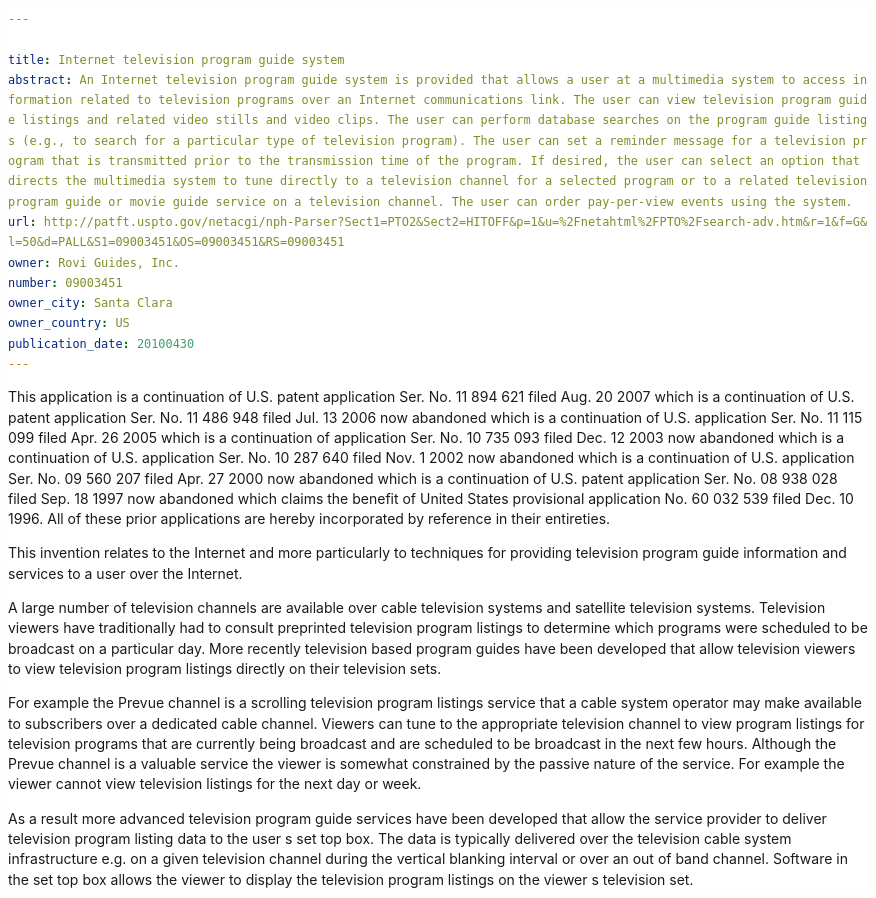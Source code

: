 ```yaml
---

title: Internet television program guide system
abstract: An Internet television program guide system is provided that allows a user at a multimedia system to access information related to television programs over an Internet communications link. The user can view television program guide listings and related video stills and video clips. The user can perform database searches on the program guide listings (e.g., to search for a particular type of television program). The user can set a reminder message for a television program that is transmitted prior to the transmission time of the program. If desired, the user can select an option that directs the multimedia system to tune directly to a television channel for a selected program or to a related television program guide or movie guide service on a television channel. The user can order pay-per-view events using the system.
url: http://patft.uspto.gov/netacgi/nph-Parser?Sect1=PTO2&Sect2=HITOFF&p=1&u=%2Fnetahtml%2FPTO%2Fsearch-adv.htm&r=1&f=G&l=50&d=PALL&S1=09003451&OS=09003451&RS=09003451
owner: Rovi Guides, Inc.
number: 09003451
owner_city: Santa Clara
owner_country: US
publication_date: 20100430
---
```

This application is a continuation of U.S. patent application Ser. No. 11 894 621 filed Aug. 20 2007 which is a continuation of U.S. patent application Ser. No. 11 486 948 filed Jul. 13 2006 now abandoned which is a continuation of U.S. application Ser. No. 11 115 099 filed Apr. 26 2005 which is a continuation of application Ser. No. 10 735 093 filed Dec. 12 2003 now abandoned which is a continuation of U.S. application Ser. No. 10 287 640 filed Nov. 1 2002 now abandoned which is a continuation of U.S. application Ser. No. 09 560 207 filed Apr. 27 2000 now abandoned which is a continuation of U.S. patent application Ser. No. 08 938 028 filed Sep. 18 1997 now abandoned which claims the benefit of United States provisional application No. 60 032 539 filed Dec. 10 1996. All of these prior applications are hereby incorporated by reference in their entireties.

This invention relates to the Internet and more particularly to techniques for providing television program guide information and services to a user over the Internet.

A large number of television channels are available over cable television systems and satellite television systems. Television viewers have traditionally had to consult preprinted television program listings to determine which programs were scheduled to be broadcast on a particular day. More recently television based program guides have been developed that allow television viewers to view television program listings directly on their television sets.

For example the Prevue channel is a scrolling television program listings service that a cable system operator may make available to subscribers over a dedicated cable channel. Viewers can tune to the appropriate television channel to view program listings for television programs that are currently being broadcast and are scheduled to be broadcast in the next few hours. Although the Prevue channel is a valuable service the viewer is somewhat constrained by the passive nature of the service. For example the viewer cannot view television listings for the next day or week.

As a result more advanced television program guide services have been developed that allow the service provider to deliver television program listing data to the user s set top box. The data is typically delivered over the television cable system infrastructure e.g. on a given television channel during the vertical blanking interval or over an out of band channel. Software in the set top box allows the viewer to display the television program listings on the viewer s television set.

